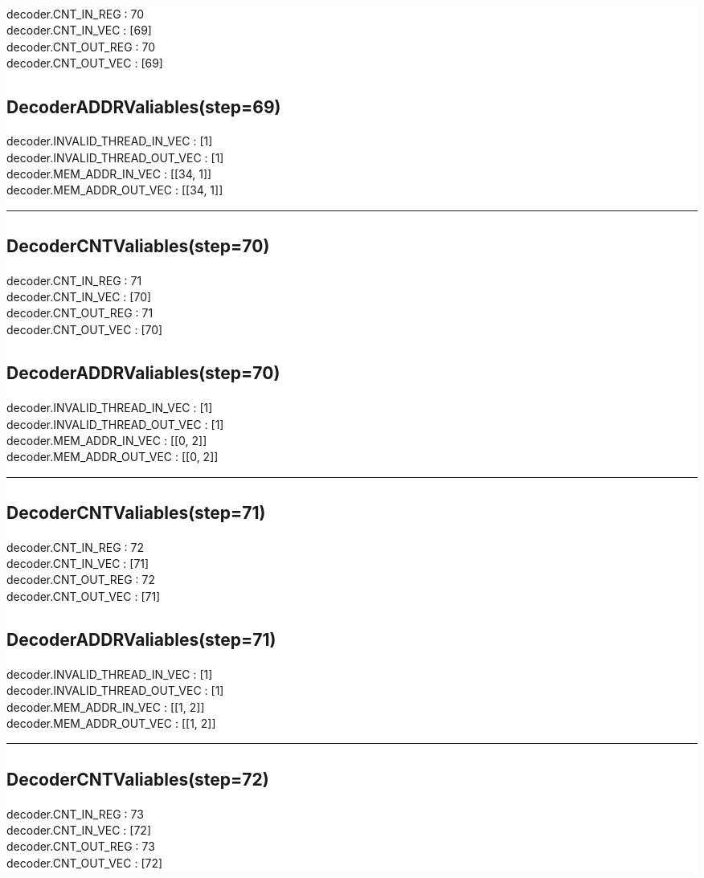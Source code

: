 decoder.CNT_IN_REG : 70  
decoder.CNT_IN_VEC : [69]  
decoder.CNT_OUT_REG : 70  
decoder.CNT_OUT_VEC : [69]  

## DecoderADDRValiables(step=69)  

decoder.INVALID_THREAD_IN_VEC : [1]  
decoder.INVALID_THREAD_OUT_VEC : [1]  
decoder.MEM_ADDR_IN_VEC : [[34, 1]]  
decoder.MEM_ADDR_OUT_VEC : [[34, 1]]  

***

## DecoderCNTValiables(step=70)  

decoder.CNT_IN_REG : 71  
decoder.CNT_IN_VEC : [70]  
decoder.CNT_OUT_REG : 71  
decoder.CNT_OUT_VEC : [70]  

## DecoderADDRValiables(step=70)  

decoder.INVALID_THREAD_IN_VEC : [1]  
decoder.INVALID_THREAD_OUT_VEC : [1]  
decoder.MEM_ADDR_IN_VEC : [[0, 2]]  
decoder.MEM_ADDR_OUT_VEC : [[0, 2]]  

***

## DecoderCNTValiables(step=71)  

decoder.CNT_IN_REG : 72  
decoder.CNT_IN_VEC : [71]  
decoder.CNT_OUT_REG : 72  
decoder.CNT_OUT_VEC : [71]  

## DecoderADDRValiables(step=71)  

decoder.INVALID_THREAD_IN_VEC : [1]  
decoder.INVALID_THREAD_OUT_VEC : [1]  
decoder.MEM_ADDR_IN_VEC : [[1, 2]]  
decoder.MEM_ADDR_OUT_VEC : [[1, 2]]  

***

## DecoderCNTValiables(step=72)  

decoder.CNT_IN_REG : 73  
decoder.CNT_IN_VEC : [72]  
decoder.CNT_OUT_REG : 73  
decoder.CNT_OUT_VEC : [72]  
